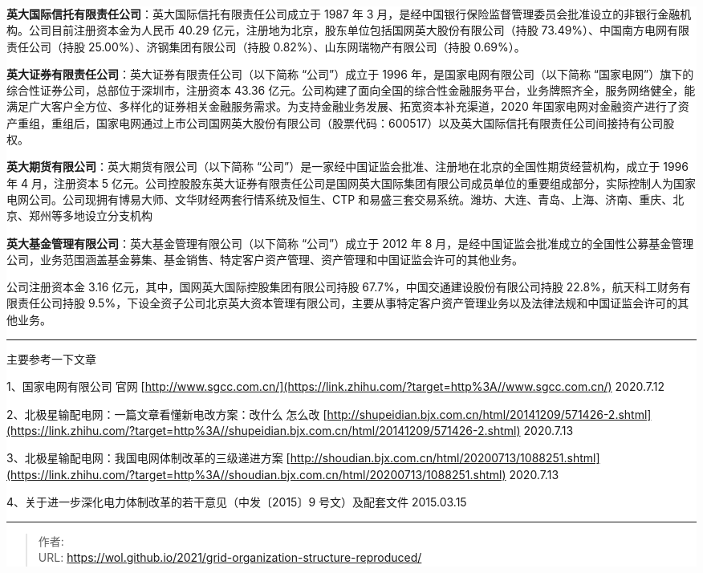 **英大国际信托有限责任公司**：英大国际信托有限责任公司成立于 1987 年 3 月，是经中国银行保险监督管理委员会批准设立的非银行金融机构。公司目前注册资本金为人民币 40.29 亿元，注册地为北京，股东单位包括国网英大股份有限公司（持股 73.49%）、中国南方电网有限责任公司（持股 25.00%）、济钢集团有限公司（持股 0.82%）、山东网瑞物产有限公司（持股 0.69%）。

**英大证券有限责任公司**：英大证券有限责任公司（以下简称 “公司”）成立于 1996 年，是国家电网有限公司（以下简称 “国家电网”）旗下的综合性证券公司，总部位于深圳市，注册资本 43.36 亿元。公司构建了面向全国的综合性金融服务平台，业务牌照齐全，服务网络健全，能满足广大客户全方位、多样化的证券相关金融服务需求。为支持金融业务发展、拓宽资本补充渠道，2020 年国家电网对金融资产进行了资产重组，重组后，国家电网通过上市公司国网英大股份有限公司（股票代码：600517）以及英大国际信托有限责任公司间接持有公司股权。

**英大期货有限公司**：英大期货有限公司（以下简称 “公司”）是一家经中国证监会批准、注册地在北京的全国性期货经营机构，成立于 1996 年 4 月，注册资本 5 亿元。公司控股股东英大证券有限责任公司是国网英大国际集团有限公司成员单位的重要组成部分，实际控制人为国家电网公司。公司现拥有博易大师、文华财经两套行情系统及恒生、CTP 和易盛三套交易系统。潍坊、大连、青岛、上海、济南、重庆、北京、郑州等多地设立分支机构

**英大基金管理有限公司**：英大基金管理有限公司（以下简称 “公司”）成立于 2012 年 8 月，是经中国证监会批准成立的全国性公募基金管理公司，业务范围涵盖基金募集、基金销售、特定客户资产管理、资产管理和中国证监会许可的其他业务。

公司注册资本金 3.16 亿元，其中，国网英大国际控股集团有限公司持股 67.7%，中国交通建设股份有限公司持股 22.8%，航天科工财务有限责任公司持股 9.5%，下设全资子公司北京英大资本管理有限公司，主要从事特定客户资产管理业务以及法律法规和中国证监会许可的其他业务。

---

主要参考一下文章

1、国家电网有限公司 官网 [http://www.sgcc.com.cn/](https://link.zhihu.com/?target=http%3A//www.sgcc.com.cn/) 2020.7.12

2、北极星输配电网：一篇文章看懂新电改方案：改什么 怎么改 [http://shupeidian.bjx.com.cn/html/20141209/571426-2.shtml](https://link.zhihu.com/?target=http%3A//shupeidian.bjx.com.cn/html/20141209/571426-2.shtml) 2020.7.13

3、北极星输配电网：我国电网体制改革的三级递进方案 [http://shoudian.bjx.com.cn/html/20200713/1088251.shtml](https://link.zhihu.com/?target=http%3A//shoudian.bjx.com.cn/html/20200713/1088251.shtml) 2020.7.13

4、关于进一步深化电力体制改革的若干意见（中发〔2015〕9 号文）及配套文件 2015.03.15



---

> 作者:   
> URL: https://wol.github.io/2021/grid-organization-structure-reproduced/  

